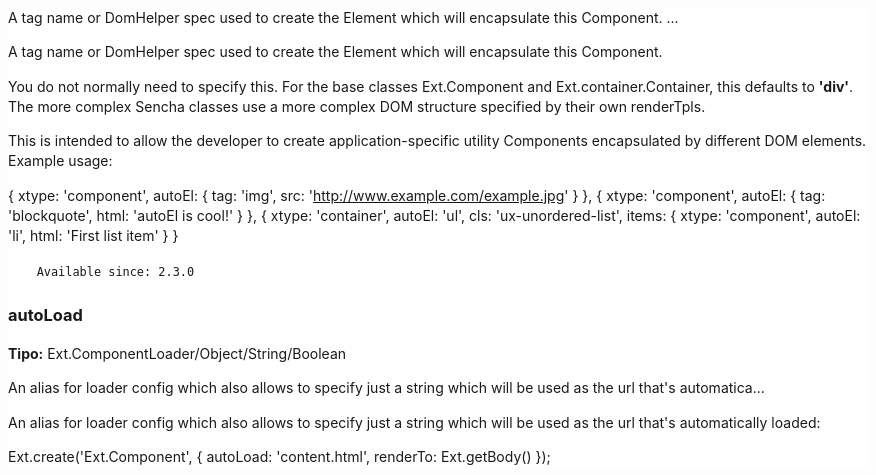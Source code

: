 A tag name or DomHelper spec used to create the Element which will
encapsulate this Component. ...

A tag name or DomHelper spec used to create the Element which will
encapsulate this Component.

You do not normally need to specify this. For the base classes Ext.Component and
Ext.container.Container, this defaults to **'div'**. The more complex Sencha classes use a more
complex DOM structure specified by their own renderTpls.

This is intended to allow the developer to create application-specific utility Components encapsulated by
different DOM elements. Example usage:

{
    xtype: 'component',
    autoEl: {
        tag: 'img',
        src: 'http://www.example.com/example.jpg'
    }
}, {
    xtype: 'component',
    autoEl: {
        tag: 'blockquote',
        html: 'autoEl is cool!'
    }
}, {
    xtype: 'container',
    autoEl: 'ul',
    cls: 'ux-unordered-list',
    items: {
        xtype: 'component',
        autoEl: 'li',
        html: 'First list item'
    }
}

        Available since: 2.3.0


### autoLoad

**Tipo:** Ext.ComponentLoader/Object/String/Boolean

An alias for loader config which also allows to specify just a string which will be
used as the url that's automatica...

An alias for loader config which also allows to specify just a string which will be
used as the url that's automatically loaded:

Ext.create('Ext.Component', {
    autoLoad: 'content.html',
    renderTo: Ext.getBody()
});

